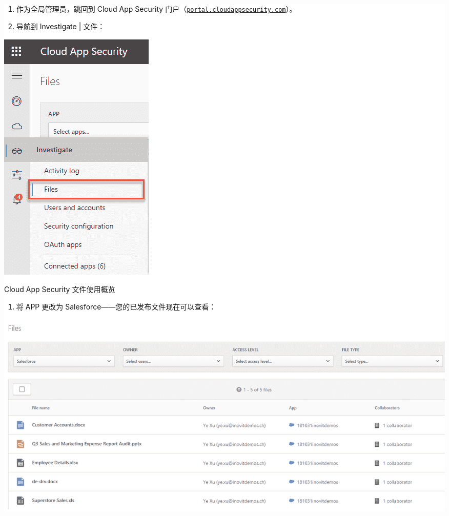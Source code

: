 1.  作为全局管理员，跳回到 Cloud App Security 门户（[`portal.cloudappsecurity.com`](https://portal.cloudappsecurity.com)）。

1.  导航到 Investigate | 文件：

![](img/5009b70b-e62b-4d8d-90c5-b84f2ef1b95c.png)

Cloud App Security 文件使用概览

1.  将 APP 更改为 Salesforce——您的已发布文件现在可以查看：

![](img/56bd383b-5782-49e7-80bc-a07059843b44.png)
